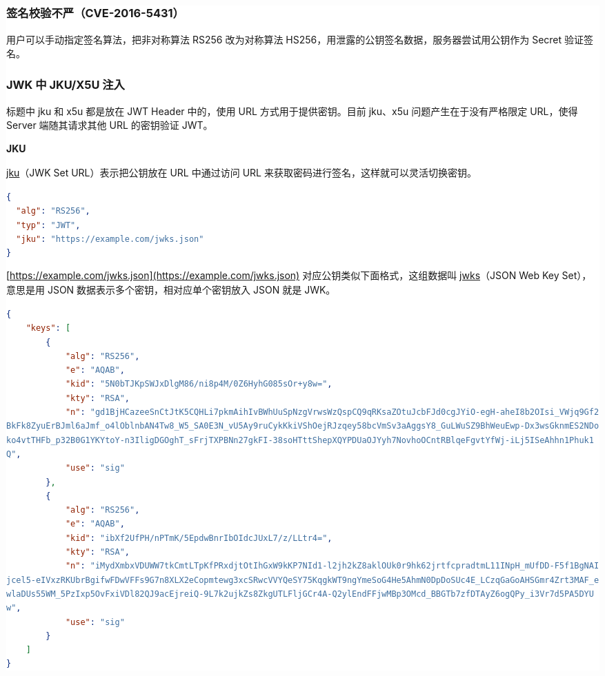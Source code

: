 ### 签名校验不严（CVE-2016-5431）

用户可以手动指定签名算法，把非对称算法 RS256 改为对称算法 HS256，用泄露的公钥签名数据，服务器尝试用公钥作为 Secret 验证签名。

### JWK 中 JKU/X5U 注入

标题中 jku 和 x5u 都是放在 JWT Header 中的，使用 URL 方式用于提供密钥。目前 jku、x5u 问题产生在于没有严格限定 URL，使得 Server 端随其请求其他 URL 的密钥验证 JWT。

**JKU**

[jku](https://www.rfc-editor.org/rfc/rfc7515.html#section-4.1.2jku)（JWK Set URL）表示把公钥放在 URL 中通过访问 URL 来获取密码进行签名，这样就可以灵活切换密钥。

```json
{
  "alg": "RS256",
  "typ": "JWT",
  "jku": "https://example.com/jwks.json"
}
```

[https://example.com/jwks.json](https://example.com/jwks.json) 对应公钥类似下面格式，这组数据叫 [jwks](https://datatracker.ietf.org/doc/html/rfc7517)（JSON Web Key Set），意思是用 JSON 数据表示多个密钥，相对应单个密钥放入 JSON 就是 JWK。

```json
{
    "keys": [
        {
            "alg": "RS256",
            "e": "AQAB",
            "kid": "5N0bTJKpSWJxDlgM86/ni8p4M/0Z6HyhG085sOr+y8w=",
            "kty": "RSA",
            "n": "gd1BjHCazeeSnCtJtK5CQHLi7pkmAihIvBWhUuSpNzgVrwsWzQspCQ9qRKsaZOtuJcbFJd0cgJYiO-egH-aheI8b2OIsi_VWjq9Gf2BkFk8ZyuErBJml6aJmf_o4lOblnbAN4Tw8_W5_SA0E3N_vU5Ay9ruCykKkiVShOejRJzqey58bcVmSv3aAggsY8_GuLWuSZ9BhWeuEwp-Dx3wsGknmES2NDoko4vtTHFb_p32B0G1YKYtoY-n3IligDGOghT_sFrjTXPBNn27gkFI-38soHTttShepXQYPDUaOJYyh7NovhoOCntRBlqeFgvtYfWj-iLj5ISeAhhn1Phuk1Q",
            "use": "sig"
        },
        {
            "alg": "RS256",
            "e": "AQAB",
            "kid": "ibXf2UfPH/nPTmK/5EpdwBnrIbOIdcJUxL7/z/LLtr4=",
            "kty": "RSA",
            "n": "iMydXmbxVDUWW7tkCmtLTpKfPRxdjtOtIhGxW9kKP7NId1-l2jh2kZ8aklOUk0r9hk62jrtfcpradtmL11INpH_mUfDD-F5f1BgNAIjcel5-eIVxzRKUbrBgifwFDwVFFs9G7n8XLX2eCopmtewg3xcSRwcVVYQeSY75KqgkWT9ngYmeSoG4He5AhmN0DpDoSUc4E_LCzqGaGoAHSGmr4Zrt3MAF_ewlaDUs55WM_5PzIxp5OvFxiVDl82QJ9acEjreiQ-9L7k2ujkZs8ZkgUTLFljGCr4A-Q2ylEndFFjwMBp3OMcd_BBGTb7zfDTAyZ6ogQPy_i3Vr7d5PA5DYUw",
            "use": "sig"
        }
    ]
}
```
